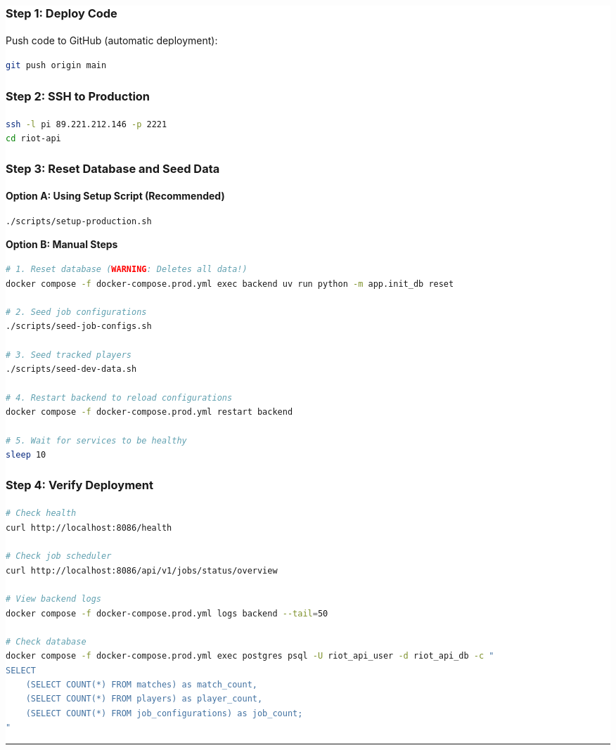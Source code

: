 ### Step 1: Deploy Code

Push code to GitHub (automatic deployment):

```bash
git push origin main
```

### Step 2: SSH to Production

```bash
ssh -l pi 89.221.212.146 -p 2221
cd riot-api
```

### Step 3: Reset Database and Seed Data

**Option A: Using Setup Script (Recommended)**

```bash
./scripts/setup-production.sh
```

**Option B: Manual Steps**

```bash
# 1. Reset database (WARNING: Deletes all data!)
docker compose -f docker-compose.prod.yml exec backend uv run python -m app.init_db reset

# 2. Seed job configurations
./scripts/seed-job-configs.sh

# 3. Seed tracked players
./scripts/seed-dev-data.sh

# 4. Restart backend to reload configurations
docker compose -f docker-compose.prod.yml restart backend

# 5. Wait for services to be healthy
sleep 10
```

### Step 4: Verify Deployment

```bash
# Check health
curl http://localhost:8086/health

# Check job scheduler
curl http://localhost:8086/api/v1/jobs/status/overview

# View backend logs
docker compose -f docker-compose.prod.yml logs backend --tail=50

# Check database
docker compose -f docker-compose.prod.yml exec postgres psql -U riot_api_user -d riot_api_db -c "
SELECT
    (SELECT COUNT(*) FROM matches) as match_count,
    (SELECT COUNT(*) FROM players) as player_count,
    (SELECT COUNT(*) FROM job_configurations) as job_count;
"
```

---
